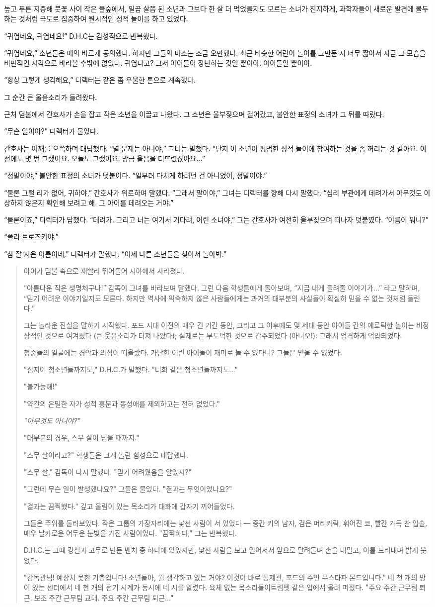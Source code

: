 높고 푸른 지중해 붓꽃 사이 작은 풀숲에서, 일곱 살쯤 된 소년과 그보다 한 살 더 먹었을지도 모르는 소녀가 진지하게, 과학자들이 새로운 발견에 몰두하는 것처럼 극도로 집중하여 원시적인 성적 놀이를 하고 있었다.

“귀엽네요, 귀엽네요!” D.H.C는 감성적으로 반복했다.

“귀엽네요,” 소년들은 예의 바르게 동의했다. 하지만 그들의 미소는 조금 오만했다. 최근 비슷한 어린이 놀이를 그만둔 지 너무 짧아서 지금 그 모습을 비판적인 시각으로 바라볼 수밖에 없었다. 귀엽다고? 그저 아이들이 장난하는 것일 뿐이야. 아이들일 뿐이야.

“항상 그렇게 생각해요,” 디렉터는 같은 좀 우울한 톤으로 계속했다.

그 순간 큰 울음소리가 들려왔다.

근처 덤불에서 간호사가 손을 잡고 작은 소년을 이끌고 나왔다. 그 소년은 울부짖으며 걸어갔고, 불안한 표정의 소녀가 그 뒤를 따랐다.

“무슨 일이야?” 디렉터가 물었다.

간호사는 어깨를 으쓱하며 대답했다. “별 문제는 아니야,” 그녀는 말했다. “단지 이 소년이 평범한 성적 놀이에 참여하는 것을 좀 꺼리는 것 같아요. 이전에도 몇 번 그랬어요. 오늘도 그랬어요. 방금 울음을 터뜨렸잖아요...”

“정말이야,” 불안한 표정의 소녀가 덧붙이다. “일부러 다치게 하려던 건 아니었어, 정말이야.”

“물론 그럴 리가 없어, 귀하야,” 간호사가 위로하며 말했다. “그래서 말이야,” 그녀는 디렉터를 향해 다시 말했다. “심리 부관에게 데려가서 아무것도 이상하지 않은지 확인해 보려고 해. 그 아이를 데려오는 거야.”

“물론이죠,” 디렉터가 답했다. “데려가. 그리고 너는 여기서 기다려, 어린 소녀야,” 그는 간호사가 여전히 울부짖으며 떠나자 덧붙였다. “이름이 뭐니?”

“폴리 트로츠키야.”

“참 잘 지은 이름이네,” 디렉터가 말했다. “이제 다른 소년들을 찾아서 놀아봐.”
> 아이가 덤불 속으로 재빨리 뛰어들어 시야에서 사라졌다.
>
> “아름다운 작은 생명체구나!” 감독이 그녀를 바라보며 말했다. 그런 다음 학생들에게 돌아보며, “지금 내게 들려줄 이야기가...” 라고 말하며, “믿기 어려운 이야기일지도 모른다. 하지만 역사에 익숙하지 않은 사람들에게는 과거의 대부분의 사실들이 확실히 믿을 수 없는 것처럼 들린다.”
>
> 그는 놀라운 진실을 말하기 시작했다. 포드 시대 이전의 매우 긴 기간 동안, 그리고 그 이후에도 몇 세대 동안 아이들 간의 에로틱한 놀이는 비정상적인 것으로 여겨졌다 (큰 웃음소리가 터져 나왔다); 실제로는 부도덕한 것으로 간주되었다 (아니오!): 그래서 엄격하게 억압되었다.
>
> 청중들의 얼굴에는 경악과 의심이 떠올랐다. 가난한 어린 아이들이 재미로 놀 수 없다니? 그들은 믿을 수 없었다.
>
> "심지어 청소년들까지도," D.H.C.가 말했다. "너희 같은 청소년들까지도..."
>
> "불가능해!"
>
> "약간의 은밀한 자가 성적 흥분과 동성애를 제외하고는 전혀 없었다."
>
> *"아무것도 아니야?"*
>
> "대부분의 경우, 스무 살이 넘을 때까지."
>
> "스무 살이라고?" 학생들은 크게 놀란 함성으로 대답했다.
>
> "스무 살," 감독이 다시 말했다. "믿기 어려웠음을 알았지?"
>
> "그런데 무슨 일이 발생했나요?" 그들은 물었다. "결과는 무엇이었나요?"
>
> "결과는 끔찍했다." 깊고 울림이 있는 목소리가 대화에 갑자기 끼어들었다.
>
> 그들은 주위를 둘러보았다. 작은 그룹의 가장자리에는 낯선 사람이 서 있었다 — 중간 키의 남자, 검은 머리카락, 휘어진 코, 빨간 가득 찬 입술, 매우 날카로운 어두운 눈빛을 가진 사람이었다. "끔찍하다," 그는 반복했다.
>
> D.H.C.는 그때 강철과 고무로 만든 벤치 중 하나에 앉았지만, 낯선 사람을 보고 일어서서 앞으로 달려들며 손을 내밀고, 이를 드러내며 밝게 웃었다.
>
> "감독관님! 예상치 못한 기쁨입니다! 소년들아, 뭘 생각하고 있는 거야? 이것이 바로 통제관, 포드의 주인 무스타파 몬드입니다."
네 천 개의 방이 있는 센터에서 네 천 개의 전기 시계가 동시에 네 시를 알렸다. 육체 없는 목소리들이트럼펫 같은 입에서 울려 퍼졌다. "주요 주간 근무팀 퇴근. 보조 주간 근무팀 교대. 주요 주간 근무팀 퇴근..."
